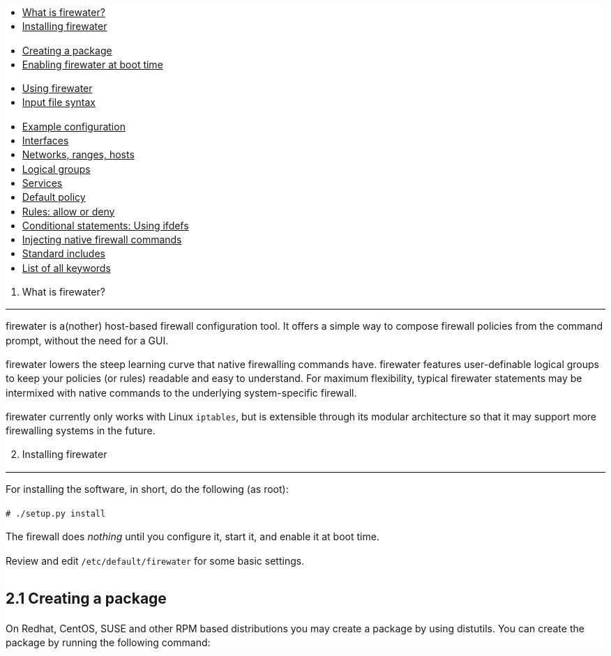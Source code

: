 * [What is firewater?](#what-is-firewater)
* [Installing firewater](#installing-firewater)
 - [Creating a package](#creating-a-package)
 - [Enabling firewater at boot time](#enabling-firewater-at-boot-time)
* [Using firewater](#using-firewater)
* [Input file syntax](#input-file-syntax)
 - [Example configuration](#example-configuration)
 - [Interfaces](#interfaces)
 - [Networks, ranges, hosts](#networks-ranges-hosts)
 - [Logical groups](#logical-groups)
 - [Services](#services)
 - [Default policy](#default-policy)
 - [Rules: allow or deny](#rules-allow-or-deny)
 - [Conditional statements: Using ifdefs](#conditional-statements-using-ifdefs)
 - [Injecting native firewall commands](#injecting-native-firewall-commands)
 - [Standard includes](#standard-includes)
 - [List of all keywords](#list-of-all-keywords)


1. What is firewater? <a name="what-is-firewater"></a>
---------------------
firewater is a(nother) host-based firewall configuration tool.
It offers a simple way to compose firewall policies from the command prompt,
without the need for a GUI.

firewater lowers the steep learning curve that native firewalling commands
have. firewater features user-definable logical groups to keep your policies
(or rules) readable and easy to understand.
For maximum flexibility, typical firewater statements may be intermixed
with native commands to the underlying system-specific firewall.

firewater currently only works with Linux `iptables`,
but is extensible through its modular architecture so that it may support
more firewalling systems in the future.


2. Installing firewater <a name="installing-firewater"></a>
-----------------------
For installing the software, in short, do the following (as root):

    # ./setup.py install

The firewall does _nothing_ until you configure it, start it, and
enable it at boot time.

Review and edit `/etc/default/firewater` for some basic settings.


2.1 Creating a package <a name="creating-a-package"></a>
----------------------
On Redhat, CentOS, SUSE and other RPM based distributions you may
create a package by using distutils. You can create the package by
running the following command:

